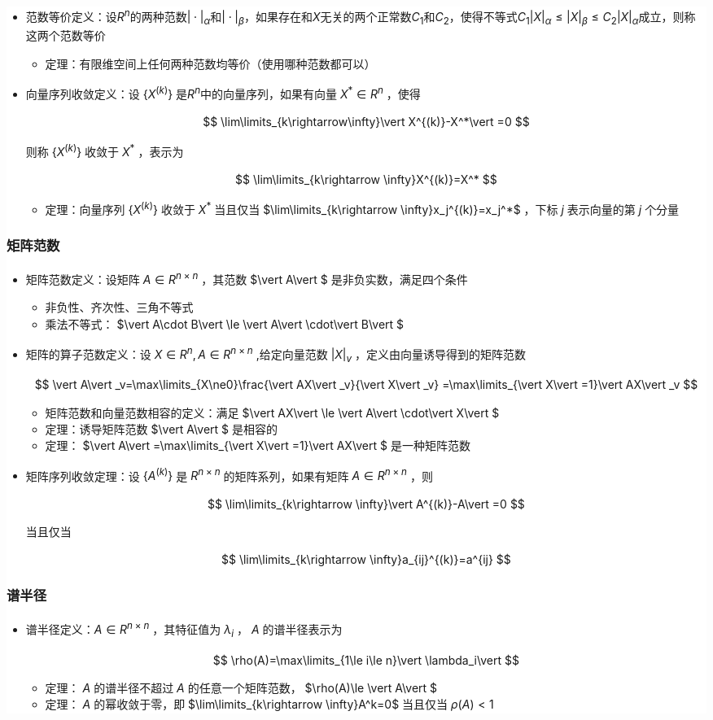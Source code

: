 - 范数等价定义：设$R^n$的两种范数$\vert \cdot\vert _\alpha$和$\vert \cdot\vert _\beta$，如果存在和$X$无关的两个正常数$C_1$和$C_2$，使得不等式$C_1\vert X\vert _\alpha\le \vert X\vert _\beta\le C_2\vert X\vert _\alpha$成立，则称这两个范数等价

  - 定理：有限维空间上任何两种范数均等价（使用哪种范数都可以）

- 向量序列收敛定义：设 $\{{X^{(k)}}\}$ 是$R^n$中的向量序列，如果有向量 $X^*\in R^n$ ，使得

  $$
  \lim\limits_{k\rightarrow\infty}\vert X^{(k)}-X^*\vert =0
  $$

  则称 $\{X^{(k)}\}$ 收敛于 $X^*$ ，表示为

  $$
  \lim\limits_{k\rightarrow \infty}X^{(k)}=X^*
  $$

  - 定理：向量序列 $\{X^{(k)}\}$ 收敛于 $X^*$ 当且仅当 $\lim\limits_{k\rightarrow \infty}x_j^{(k)}=x_j^*$ ，下标 $j$ 表示向量的第 $j$ 个分量

### 矩阵范数

- 矩阵范数定义：设矩阵 $A\in R^{n\times n}$ ，其范数 $\vert A\vert $ 是非负实数，满足四个条件

  - 非负性、齐次性、三角不等式
  - 乘法不等式： $\vert A\cdot B\vert \le \vert A\vert \cdot\vert B\vert $ 

- 矩阵的算子范数定义：设 $X\in R^n,A\in R^{n\times n}$ ,给定向量范数 $\vert X\vert _v$ ，定义由向量诱导得到的矩阵范数
 
  $$
  \vert A\vert _v=\max\limits_{X\ne0}\frac{\vert AX\vert _v}{\vert X\vert _v}
  =\max\limits_{\vert X\vert =1}\vert AX\vert _v
  $$

  - 矩阵范数和向量范数相容的定义：满足 $\vert AX\vert \le \vert A\vert \cdot\vert X\vert $
  - 定理：诱导矩阵范数 $\vert A\vert $ 是相容的
  - 定理： $\vert A\vert =\max\limits_{\vert X\vert =1}\vert AX\vert $ 是一种矩阵范数

- 矩阵序列收敛定理：设 $\{A^{(k)}\}$ 是 $R^{n\times n}$ 的矩阵系列，如果有矩阵 $A\in R^{n\times n}$ ，则

  $$
  \lim\limits_{k\rightarrow \infty}\vert A^{(k)}-A\vert =0
  $$

  当且仅当

  $$
  \lim\limits_{k\rightarrow \infty}a_{ij}^{(k)}=a^{ij}
  $$

### 谱半径

- 谱半径定义：$A\in R^{n\times n}$ ，其特征值为 $\lambda_i$ ， $A$ 的谱半径表示为

  $$
  \rho(A)=\max\limits_{1\le i\le n}\vert \lambda_i\vert 
  $$

  - 定理： $A$ 的谱半径不超过 $A$ 的任意一个矩阵范数， $\rho(A)\le \vert A\vert $
  - 定理： $A$ 的幂收敛于零，即 $\lim\limits_{k\rightarrow \infty}A^k=0$ 当且仅当 $\rho(A)<1$ 